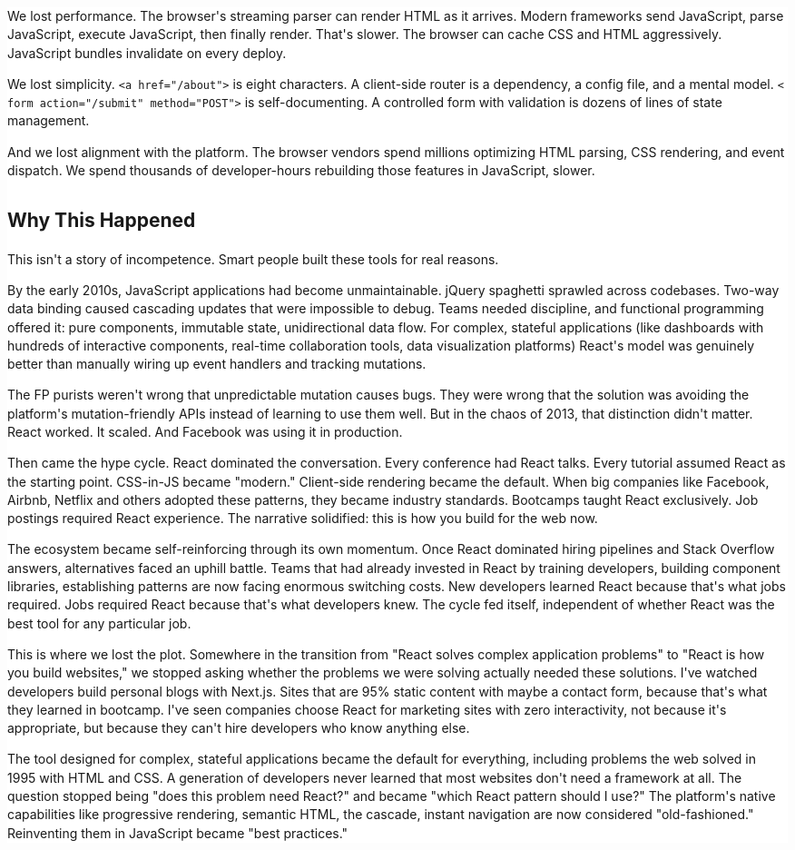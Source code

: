 We lost performance. The browser's streaming parser can render HTML as it arrives. Modern frameworks send JavaScript, parse JavaScript, execute JavaScript, then finally render. That's slower. The browser can cache CSS and HTML aggressively. JavaScript bundles invalidate on every deploy.

We lost simplicity. `<a href="/about">` is eight characters. A client-side router is a dependency, a config file, and a mental model. `<form action="/submit" method="POST">` is self-documenting. A controlled form with validation is dozens of lines of state management.

And we lost alignment with the platform. The browser vendors spend millions optimizing HTML parsing, CSS rendering, and event dispatch. We spend thousands of developer-hours rebuilding those features in JavaScript, slower.

## Why This Happened

This isn't a story of incompetence. Smart people built these tools for real reasons.

By the early 2010s, JavaScript applications had become unmaintainable. jQuery spaghetti sprawled across codebases. Two-way data binding caused cascading updates that were impossible to debug. Teams needed discipline, and functional programming offered it: pure components, immutable state, unidirectional data flow. For complex, stateful applications (like dashboards with hundreds of interactive components, real-time collaboration tools, data visualization platforms) React's model was genuinely better than manually wiring up event handlers and tracking mutations.

The FP purists weren't wrong that unpredictable mutation causes bugs. They were wrong that the solution was avoiding the platform's mutation-friendly APIs instead of learning to use them well. But in the chaos of 2013, that distinction didn't matter. React worked. It scaled. And Facebook was using it in production.

Then came the hype cycle. React dominated the conversation. Every conference had React talks. Every tutorial assumed React as the starting point. CSS-in-JS became "modern." Client-side rendering became the default. When big companies like Facebook, Airbnb, Netflix and others adopted these patterns, they became industry standards. Bootcamps taught React exclusively. Job postings required React experience. The narrative solidified: this is how you build for the web now.

The ecosystem became self-reinforcing through its own momentum. Once React dominated hiring pipelines and Stack Overflow answers, alternatives faced an uphill battle. Teams that had already invested in React by training developers, building component libraries, establishing patterns are now facing enormous switching costs. New developers learned React because that's what jobs required. Jobs required React because that's what developers knew. The cycle fed itself, independent of whether React was the best tool for any particular job.

This is where we lost the plot. Somewhere in the transition from "React solves complex application problems" to "React is how you build websites," we stopped asking whether the problems we were solving actually needed these solutions. I've watched developers build personal blogs with Next.js. Sites that are 95% static content with maybe a contact form, because that's what they learned in bootcamp. I've seen companies choose React for marketing sites with zero interactivity, not because it's appropriate, but because they can't hire developers who know anything else.

The tool designed for complex, stateful applications became the default for everything, including problems the web solved in 1995 with HTML and CSS. A generation of developers never learned that most websites don't need a framework at all. The question stopped being "does this problem need React?" and became "which React pattern should I use?" The platform's native capabilities like progressive rendering, semantic HTML, the cascade, instant navigation are now considered "old-fashioned." Reinventing them in JavaScript became "best practices."
